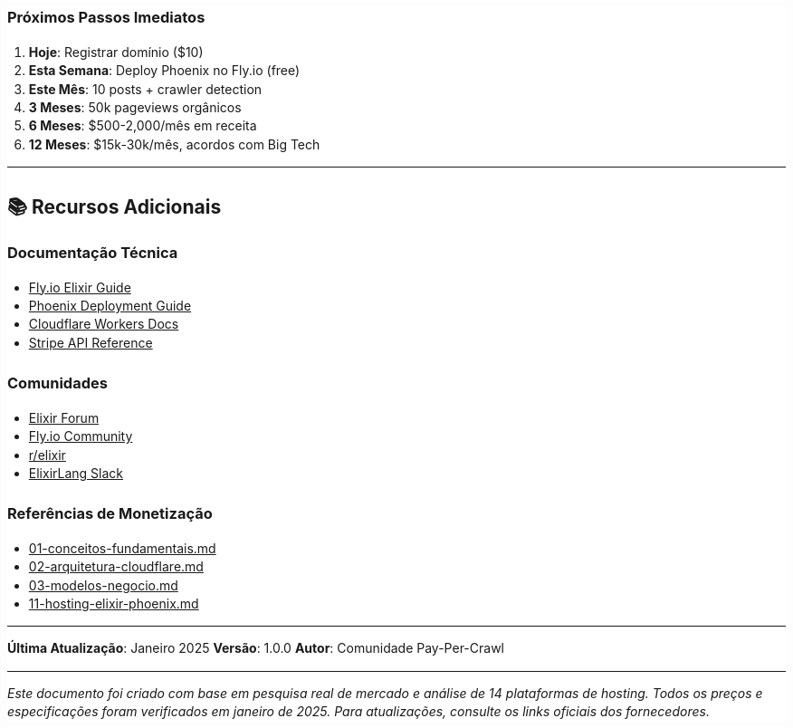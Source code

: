 
### Próximos Passos Imediatos

1. **Hoje**: Registrar domínio ($10)
2. **Esta Semana**: Deploy Phoenix no Fly.io (free)
3. **Este Mês**: 10 posts + crawler detection
4. **3 Meses**: 50k pageviews orgânicos
5. **6 Meses**: $500-2,000/mês em receita
6. **12 Meses**: $15k-30k/mês, acordos com Big Tech

---

## 📚 Recursos Adicionais

### Documentação Técnica
- [Fly.io Elixir Guide](https://fly.io/docs/elixir/)
- [Phoenix Deployment Guide](https://hexdocs.pm/phoenix/deployment.html)
- [Cloudflare Workers Docs](https://developers.cloudflare.com/workers/)
- [Stripe API Reference](https://stripe.com/docs/api)

### Comunidades
- [Elixir Forum](https://elixirforum.com/)
- [Fly.io Community](https://community.fly.io/)
- [r/elixir](https://reddit.com/r/elixir)
- [ElixirLang Slack](https://elixir-lang.slack.com/)

### Referências de Monetização
- [01-conceitos-fundamentais.md](./01-conceitos-fundamentais.md)
- [02-arquitetura-cloudflare.md](./02-arquitetura-cloudflare.md)
- [03-modelos-negocio.md](./03-modelos-negocio.md)
- [11-hosting-elixir-phoenix.md](./11-hosting-elixir-phoenix.md)

---

**Última Atualização**: Janeiro 2025
**Versão**: 1.0.0
**Autor**: Comunidade Pay-Per-Crawl

---

*Este documento foi criado com base em pesquisa real de mercado e análise de 14 plataformas de hosting. Todos os preços e especificações foram verificados em janeiro de 2025. Para atualizações, consulte os links oficiais dos fornecedores.*
